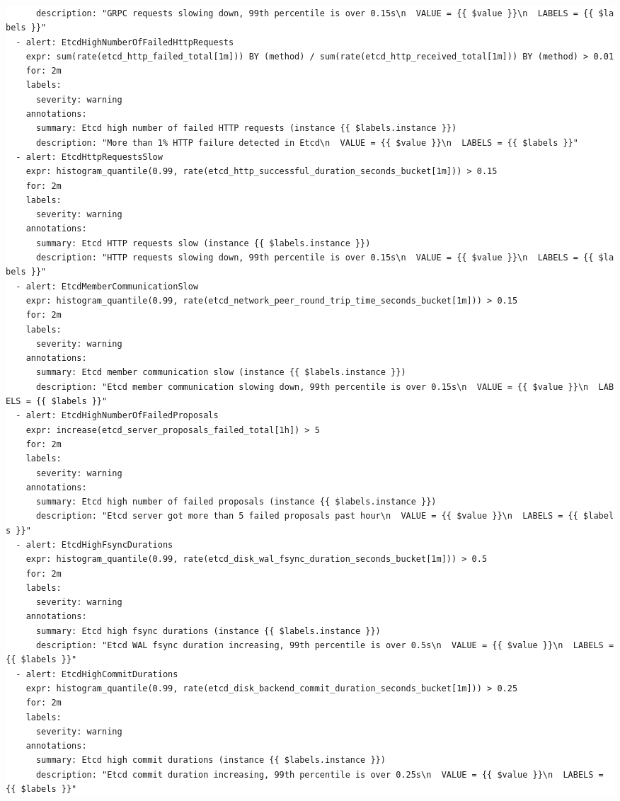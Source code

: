           description: "GRPC requests slowing down, 99th percentile is over 0.15s\n  VALUE = {{ $value }}\n  LABELS = {{ $labels }}"
      - alert: EtcdHighNumberOfFailedHttpRequests
        expr: sum(rate(etcd_http_failed_total[1m])) BY (method) / sum(rate(etcd_http_received_total[1m])) BY (method) > 0.01
        for: 2m
        labels:
          severity: warning
        annotations:
          summary: Etcd high number of failed HTTP requests (instance {{ $labels.instance }})
          description: "More than 1% HTTP failure detected in Etcd\n  VALUE = {{ $value }}\n  LABELS = {{ $labels }}"
      - alert: EtcdHttpRequestsSlow
        expr: histogram_quantile(0.99, rate(etcd_http_successful_duration_seconds_bucket[1m])) > 0.15
        for: 2m
        labels:
          severity: warning
        annotations:
          summary: Etcd HTTP requests slow (instance {{ $labels.instance }})
          description: "HTTP requests slowing down, 99th percentile is over 0.15s\n  VALUE = {{ $value }}\n  LABELS = {{ $labels }}"
      - alert: EtcdMemberCommunicationSlow
        expr: histogram_quantile(0.99, rate(etcd_network_peer_round_trip_time_seconds_bucket[1m])) > 0.15
        for: 2m
        labels:
          severity: warning
        annotations:
          summary: Etcd member communication slow (instance {{ $labels.instance }})
          description: "Etcd member communication slowing down, 99th percentile is over 0.15s\n  VALUE = {{ $value }}\n  LABELS = {{ $labels }}"
      - alert: EtcdHighNumberOfFailedProposals
        expr: increase(etcd_server_proposals_failed_total[1h]) > 5
        for: 2m
        labels:
          severity: warning
        annotations:
          summary: Etcd high number of failed proposals (instance {{ $labels.instance }})
          description: "Etcd server got more than 5 failed proposals past hour\n  VALUE = {{ $value }}\n  LABELS = {{ $labels }}"
      - alert: EtcdHighFsyncDurations
        expr: histogram_quantile(0.99, rate(etcd_disk_wal_fsync_duration_seconds_bucket[1m])) > 0.5
        for: 2m
        labels:
          severity: warning
        annotations:
          summary: Etcd high fsync durations (instance {{ $labels.instance }})
          description: "Etcd WAL fsync duration increasing, 99th percentile is over 0.5s\n  VALUE = {{ $value }}\n  LABELS = {{ $labels }}"
      - alert: EtcdHighCommitDurations
        expr: histogram_quantile(0.99, rate(etcd_disk_backend_commit_duration_seconds_bucket[1m])) > 0.25
        for: 2m
        labels:
          severity: warning
        annotations:
          summary: Etcd high commit durations (instance {{ $labels.instance }})
          description: "Etcd commit duration increasing, 99th percentile is over 0.25s\n  VALUE = {{ $value }}\n  LABELS = {{ $labels }}"
